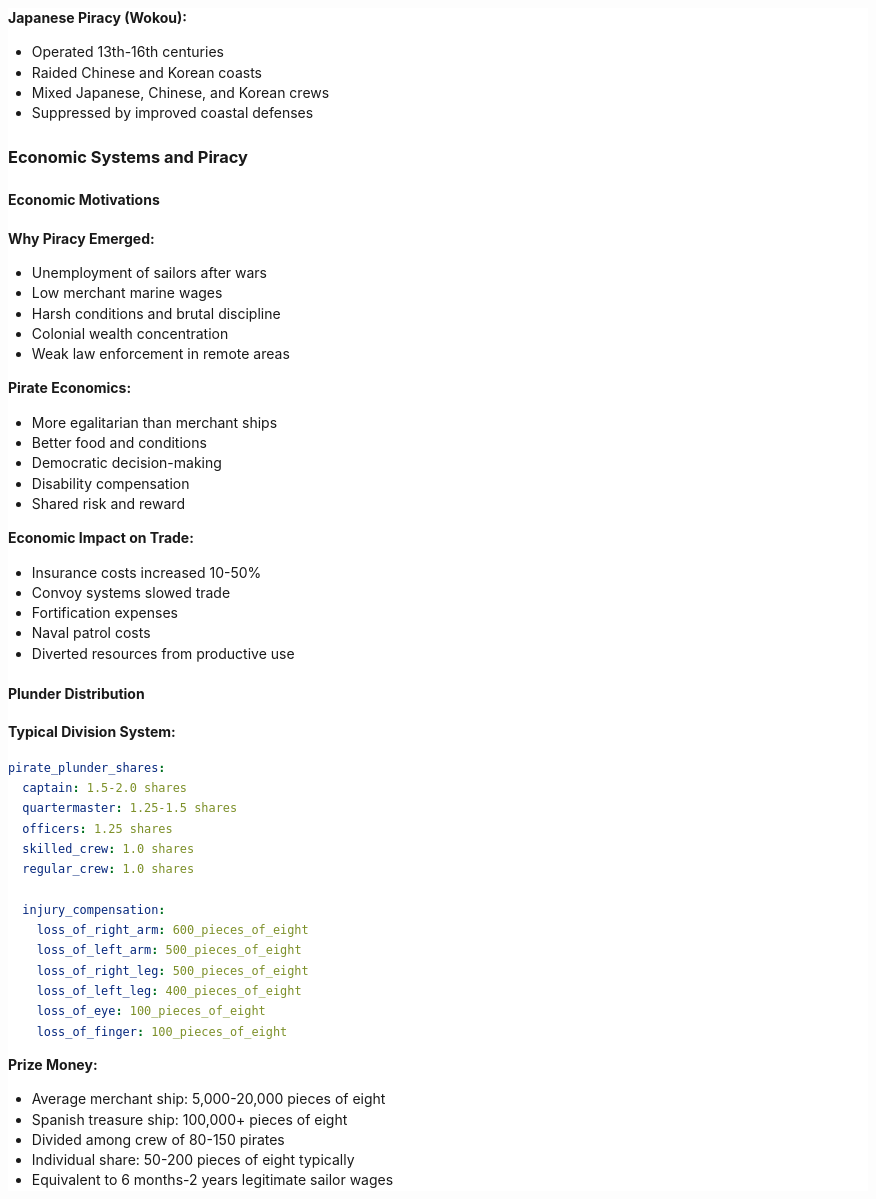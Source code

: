 **Japanese Piracy (Wokou):**
- Operated 13th-16th centuries
- Raided Chinese and Korean coasts
- Mixed Japanese, Chinese, and Korean crews
- Suppressed by improved coastal defenses

### Economic Systems and Piracy

#### Economic Motivations

**Why Piracy Emerged:**
- Unemployment of sailors after wars
- Low merchant marine wages
- Harsh conditions and brutal discipline
- Colonial wealth concentration
- Weak law enforcement in remote areas

**Pirate Economics:**
- More egalitarian than merchant ships
- Better food and conditions
- Democratic decision-making
- Disability compensation
- Shared risk and reward

**Economic Impact on Trade:**
- Insurance costs increased 10-50%
- Convoy systems slowed trade
- Fortification expenses
- Naval patrol costs
- Diverted resources from productive use

#### Plunder Distribution

**Typical Division System:**
```yaml
pirate_plunder_shares:
  captain: 1.5-2.0 shares
  quartermaster: 1.25-1.5 shares
  officers: 1.25 shares
  skilled_crew: 1.0 shares
  regular_crew: 1.0 shares
  
  injury_compensation:
    loss_of_right_arm: 600_pieces_of_eight
    loss_of_left_arm: 500_pieces_of_eight
    loss_of_right_leg: 500_pieces_of_eight
    loss_of_left_leg: 400_pieces_of_eight
    loss_of_eye: 100_pieces_of_eight
    loss_of_finger: 100_pieces_of_eight
```

**Prize Money:**
- Average merchant ship: 5,000-20,000 pieces of eight
- Spanish treasure ship: 100,000+ pieces of eight
- Divided among crew of 80-150 pirates
- Individual share: 50-200 pieces of eight typically
- Equivalent to 6 months-2 years legitimate sailor wages
